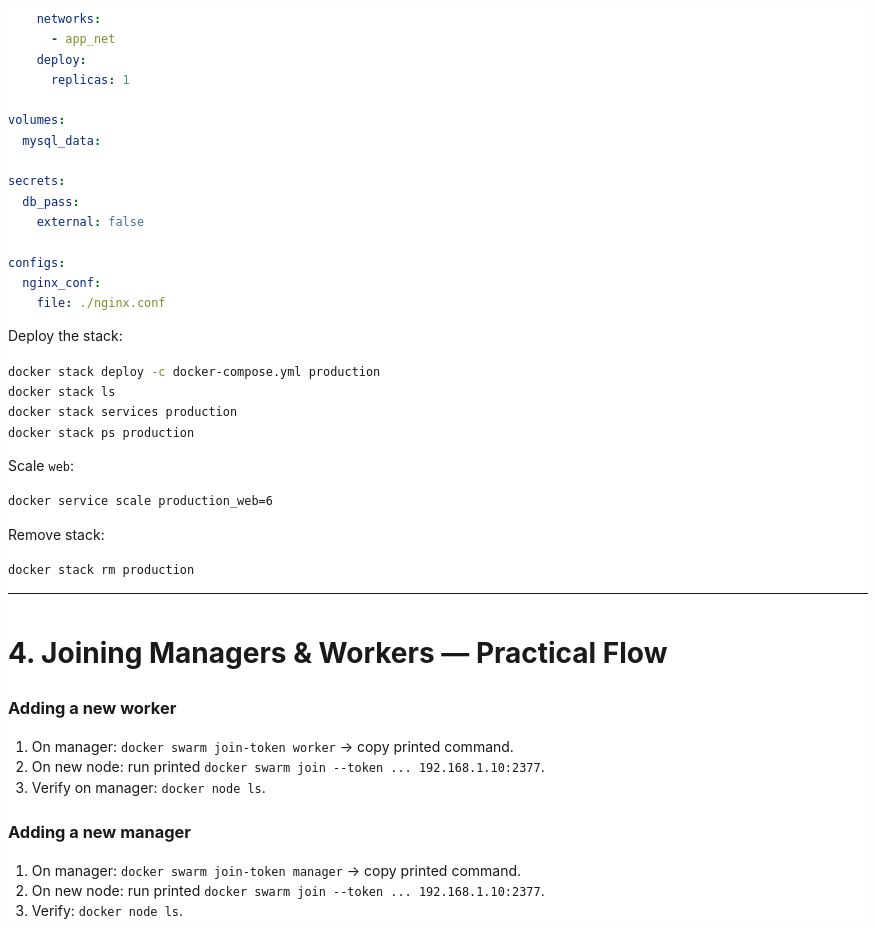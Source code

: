 ```yaml
    networks:
      - app_net
    deploy:
      replicas: 1

volumes:
  mysql_data:

secrets:
  db_pass:
    external: false

configs:
  nginx_conf:
    file: ./nginx.conf
```

Deploy the stack:

```bash
docker stack deploy -c docker-compose.yml production
docker stack ls
docker stack services production
docker stack ps production
```

Scale `web`:

```bash
docker service scale production_web=6
```

Remove stack:

```bash
docker stack rm production
```

---

# 4. Joining Managers & Workers — Practical Flow

### Adding a new worker

1. On manager: `docker swarm join-token worker` → copy printed command.
2. On new node: run printed `docker swarm join --token ... 192.168.1.10:2377`.
3. Verify on manager: `docker node ls`.

### Adding a new manager

1. On manager: `docker swarm join-token manager` → copy printed command.
2. On new node: run printed `docker swarm join --token ... 192.168.1.10:2377`.
3. Verify: `docker node ls`.

